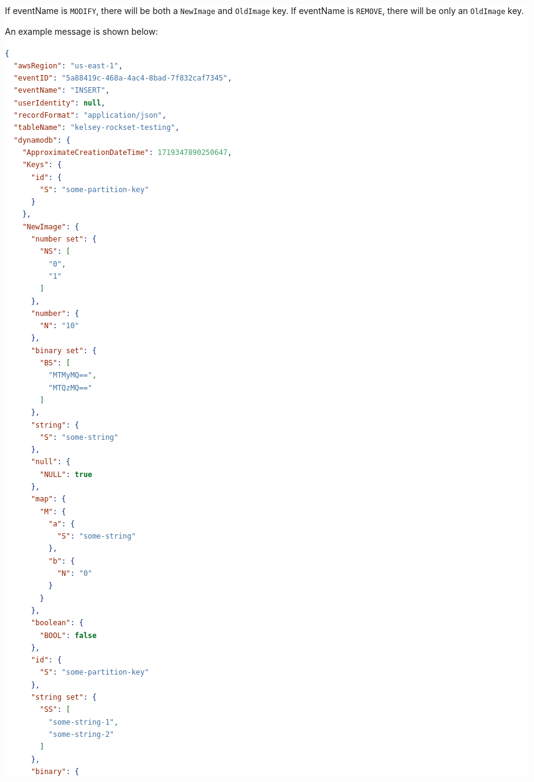 If eventName is `MODIFY`, there will be both a `NewImage` and `OldImage` key.
If eventName is `REMOVE`, there will be only an `OldImage` key.

An example message is shown below:

```json
{
  "awsRegion": "us-east-1",
  "eventID": "5a88419c-468a-4ac4-8bad-7f832caf7345",
  "eventName": "INSERT",
  "userIdentity": null,
  "recordFormat": "application/json",
  "tableName": "kelsey-rockset-testing",
  "dynamodb": {
    "ApproximateCreationDateTime": 1719347890250647,
    "Keys": {
      "id": {
        "S": "some-partition-key"
      }
    },
    "NewImage": {
      "number set": {
        "NS": [
          "0",
          "1"
        ]
      },
      "number": {
        "N": "10"
      },
      "binary set": {
        "BS": [
          "MTMyMQ==",
          "MTQzMQ=="
        ]
      },
      "string": {
        "S": "some-string"
      },
      "null": {
        "NULL": true
      },
      "map": {
        "M": {
          "a": {
            "S": "some-string"
          },
          "b": {
            "N": "0"
          }
        }
      },
      "boolean": {
        "BOOL": false
      },
      "id": {
        "S": "some-partition-key"
      },
      "string set": {
        "SS": [
          "some-string-1",
          "some-string-2"
        ]
      },
      "binary": {
```